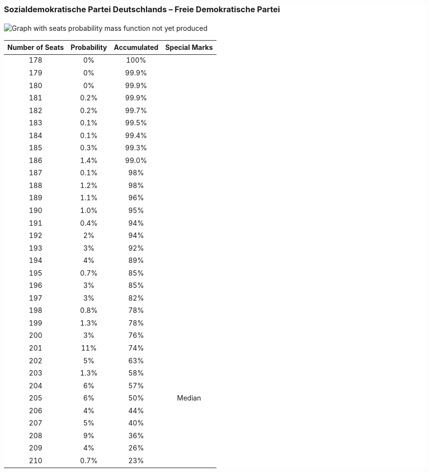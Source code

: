 ### Sozialdemokratische Partei Deutschlands – Freie Demokratische Partei

![Graph with seats probability mass function not yet produced](2018-01-31-Infratestdimap-coalitions-seats-pmf-spd–fdp.png "Seats Probability Mass Function")

| Number of Seats | Probability | Accumulated | Special Marks |
|:---------------:|:-----------:|:-----------:|:-------------:|
| 178 | 0% | 100% |  |
| 179 | 0% | 99.9% |  |
| 180 | 0% | 99.9% |  |
| 181 | 0.2% | 99.9% |  |
| 182 | 0.2% | 99.7% |  |
| 183 | 0.1% | 99.5% |  |
| 184 | 0.1% | 99.4% |  |
| 185 | 0.3% | 99.3% |  |
| 186 | 1.4% | 99.0% |  |
| 187 | 0.1% | 98% |  |
| 188 | 1.2% | 98% |  |
| 189 | 1.1% | 96% |  |
| 190 | 1.0% | 95% |  |
| 191 | 0.4% | 94% |  |
| 192 | 2% | 94% |  |
| 193 | 3% | 92% |  |
| 194 | 4% | 89% |  |
| 195 | 0.7% | 85% |  |
| 196 | 3% | 85% |  |
| 197 | 3% | 82% |  |
| 198 | 0.8% | 78% |  |
| 199 | 1.3% | 78% |  |
| 200 | 3% | 76% |  |
| 201 | 11% | 74% |  |
| 202 | 5% | 63% |  |
| 203 | 1.3% | 58% |  |
| 204 | 6% | 57% |  |
| 205 | 6% | 50% | Median |
| 206 | 4% | 44% |  |
| 207 | 5% | 40% |  |
| 208 | 9% | 36% |  |
| 209 | 4% | 26% |  |
| 210 | 0.7% | 23% |  |
